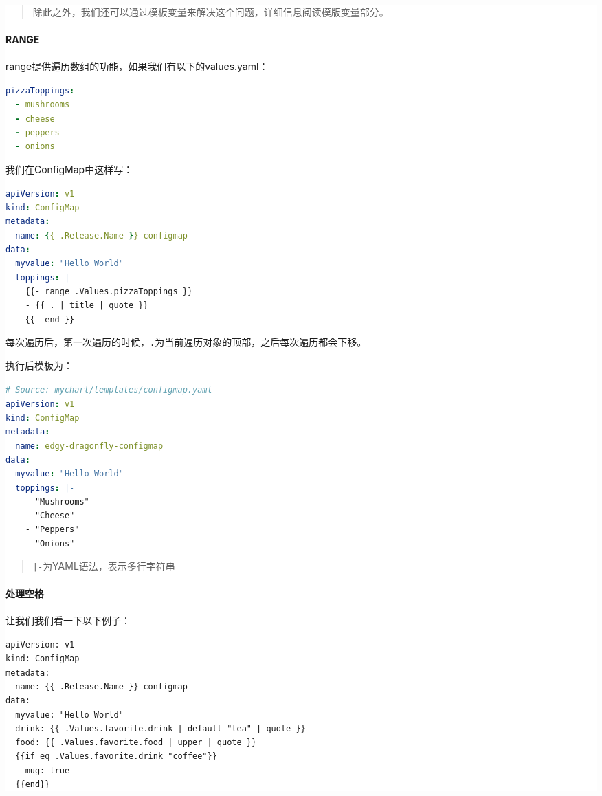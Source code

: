 >
> 除此之外，我们还可以通过模板变量来解决这个问题，详细信息阅读模版变量部分。

#### RANGE

range提供遍历数组的功能，如果我们有以下的values.yaml：

```yaml
pizzaToppings:
  - mushrooms
  - cheese
  - peppers
  - onions
```

我们在ConfigMap中这样写：

```yaml
apiVersion: v1
kind: ConfigMap
metadata:
  name: {{ .Release.Name }}-configmap
data:
  myvalue: "Hello World"
  toppings: |-
    {{- range .Values.pizzaToppings }}
    - {{ . | title | quote }}
    {{- end }}
```

每次遍历后，第一次遍历的时候，`.`为当前遍历对象的顶部，之后每次遍历都会下移。

执行后模板为：

```yaml
# Source: mychart/templates/configmap.yaml
apiVersion: v1
kind: ConfigMap
metadata:
  name: edgy-dragonfly-configmap
data:
  myvalue: "Hello World"
  toppings: |-
    - "Mushrooms"
    - "Cheese"
    - "Peppers"
    - "Onions"
```

> `|-`为YAML语法，表示多行字符串

#### 处理空格

让我们我们看一下以下例子：

```
apiVersion: v1
kind: ConfigMap
metadata:
  name: {{ .Release.Name }}-configmap
data:
  myvalue: "Hello World"
  drink: {{ .Values.favorite.drink | default "tea" | quote }}
  food: {{ .Values.favorite.food | upper | quote }}
  {{if eq .Values.favorite.drink "coffee"}}
    mug: true
  {{end}}
```
